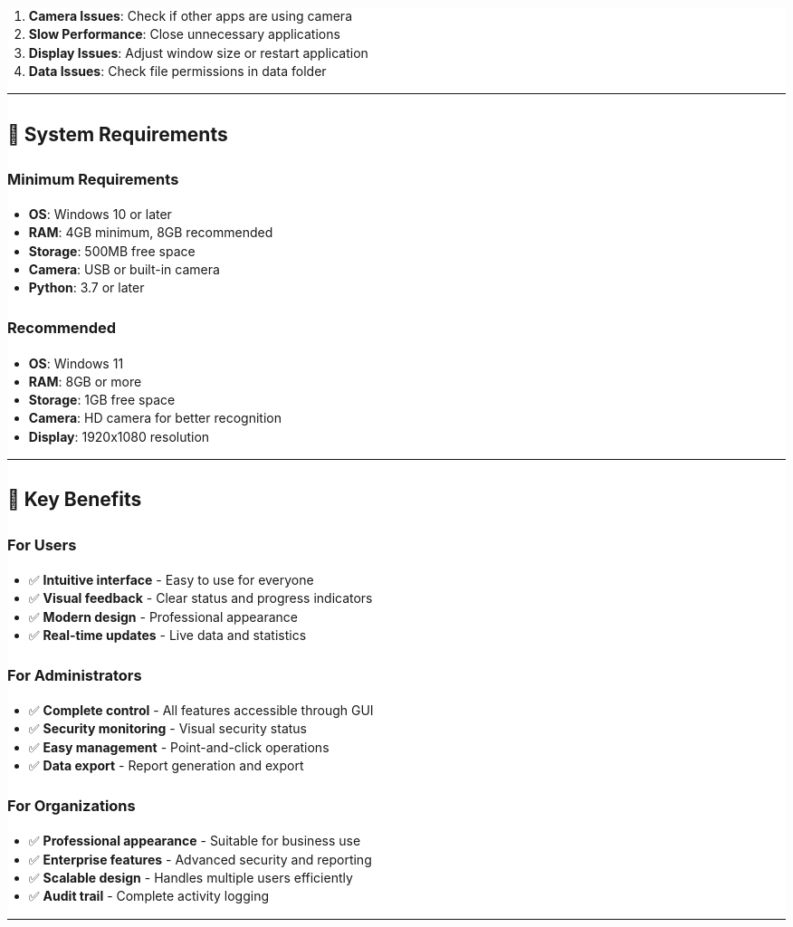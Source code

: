 1. **Camera Issues**: Check if other apps are using camera
2. **Slow Performance**: Close unnecessary applications
3. **Display Issues**: Adjust window size or restart application
4. **Data Issues**: Check file permissions in data folder

---

## 📱 **System Requirements**

### **Minimum Requirements**

- **OS**: Windows 10 or later
- **RAM**: 4GB minimum, 8GB recommended
- **Storage**: 500MB free space
- **Camera**: USB or built-in camera
- **Python**: 3.7 or later

### **Recommended**

- **OS**: Windows 11
- **RAM**: 8GB or more
- **Storage**: 1GB free space
- **Camera**: HD camera for better recognition
- **Display**: 1920x1080 resolution

---

## 🎯 **Key Benefits**

### **For Users**

- ✅ **Intuitive interface** - Easy to use for everyone
- ✅ **Visual feedback** - Clear status and progress indicators
- ✅ **Modern design** - Professional appearance
- ✅ **Real-time updates** - Live data and statistics

### **For Administrators**

- ✅ **Complete control** - All features accessible through GUI
- ✅ **Security monitoring** - Visual security status
- ✅ **Easy management** - Point-and-click operations
- ✅ **Data export** - Report generation and export

### **For Organizations**

- ✅ **Professional appearance** - Suitable for business use
- ✅ **Enterprise features** - Advanced security and reporting
- ✅ **Scalable design** - Handles multiple users efficiently
- ✅ **Audit trail** - Complete activity logging

---
